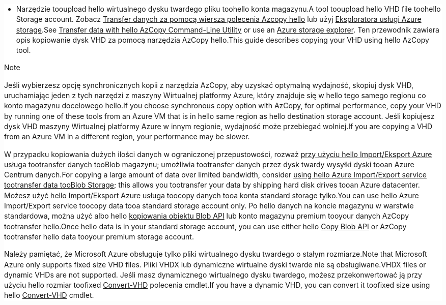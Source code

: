 * <span data-ttu-id="253eb-214">Narzędzie tooupload hello wirtualnego dysku twardego pliku toohello konta magazynu.</span><span class="sxs-lookup"><span data-stu-id="253eb-214">A tool tooupload hello VHD file toohello Storage account.</span></span> <span data-ttu-id="253eb-215">Zobacz [Transfer danych za pomocą wiersza polecenia Azcopy hello](storage-use-azcopy.md) lub użyj [Eksploratora usługi Azure storage](http://blogs.msdn.com/b/windowsazurestorage/archive/2014/03/11/windows-azure-storage-explorers-2014.aspx).</span><span class="sxs-lookup"><span data-stu-id="253eb-215">See [Transfer data with hello AzCopy Command-Line Utility](storage-use-azcopy.md) or use an [Azure storage explorer](http://blogs.msdn.com/b/windowsazurestorage/archive/2014/03/11/windows-azure-storage-explorers-2014.aspx).</span></span> <span data-ttu-id="253eb-216">Ten przewodnik zawiera opis kopiowanie dysk VHD za pomocą narzędzia AzCopy hello.</span><span class="sxs-lookup"><span data-stu-id="253eb-216">This guide describes copying your VHD using hello AzCopy tool.</span></span>

> [!NOTE]
> <span data-ttu-id="253eb-217">Jeśli wybierzesz opcję synchronicznych kopii z narzędzia AzCopy, aby uzyskać optymalną wydajność, skopiuj dysk VHD, uruchamiając jeden z tych narzędzi z maszyny Wirtualnej platformy Azure, który znajduje się w hello tego samego regionu co konto magazynu docelowego hello.</span><span class="sxs-lookup"><span data-stu-id="253eb-217">If you choose synchronous copy option with AzCopy, for optimal performance, copy your VHD by running one of these tools from an Azure VM that is in hello same region as hello destination storage account.</span></span> <span data-ttu-id="253eb-218">Jeśli kopiujesz dysk VHD maszyny Wirtualnej platformy Azure w innym regionie, wydajność może przebiegać wolniej.</span><span class="sxs-lookup"><span data-stu-id="253eb-218">If you are copying a VHD from an Azure VM in a different region, your performance may be slower.</span></span>
>
> <span data-ttu-id="253eb-219">W przypadku kopiowania dużych ilości danych w ograniczonej przepustowości, rozważ [przy użyciu hello Import/Eksport Azure usługa tootransfer danych tooBlob magazynu](storage-import-export-service.md); umożliwia tootransfer danych przez dysk twardy wysyłki dyski tooan Azure Centrum danych.</span><span class="sxs-lookup"><span data-stu-id="253eb-219">For copying a large amount of data over limited bandwidth, consider [using hello Azure Import/Export service tootransfer data tooBlob Storage](storage-import-export-service.md); this allows you tootransfer your data by shipping hard disk drives tooan Azure datacenter.</span></span> <span data-ttu-id="253eb-220">Możesz użyć hello Import/Eksport Azure usługa toocopy danych tooa konta standard storage tylko.</span><span class="sxs-lookup"><span data-stu-id="253eb-220">You can use hello Azure Import/Export service toocopy data tooa standard storage account only.</span></span> <span data-ttu-id="253eb-221">Po hello danych na koncie magazynu w warstwie standardowa, można użyć albo hello [kopiowania obiektu Blob API](https://msdn.microsoft.com/library/azure/dd894037.aspx) lub konto magazynu premium tooyour danych AzCopy tootransfer hello.</span><span class="sxs-lookup"><span data-stu-id="253eb-221">Once hello data is in your standard storage account, you can use either hello [Copy Blob API](https://msdn.microsoft.com/library/azure/dd894037.aspx) or AzCopy tootransfer hello data tooyour premium storage account.</span></span>
>
> <span data-ttu-id="253eb-222">Należy pamiętać, że Microsoft Azure obsługuje tylko pliki wirtualnego dysku twardego o stałym rozmiarze.</span><span class="sxs-lookup"><span data-stu-id="253eb-222">Note that Microsoft Azure only supports fixed size VHD files.</span></span> <span data-ttu-id="253eb-223">Pliki VHDX lub dynamiczne wirtualne dyski twarde nie są obsługiwane.</span><span class="sxs-lookup"><span data-stu-id="253eb-223">VHDX files or dynamic VHDs are not supported.</span></span> <span data-ttu-id="253eb-224">Jeśli masz dynamicznego wirtualnego dysku twardego, możesz przekonwertować ją przy użyciu hello rozmiar toofixed [Convert-VHD](http://technet.microsoft.com/library/hh848454.aspx) polecenia cmdlet.</span><span class="sxs-lookup"><span data-stu-id="253eb-224">If you have a dynamic VHD, you can convert it toofixed size using hello [Convert-VHD](http://technet.microsoft.com/library/hh848454.aspx) cmdlet.</span></span>
>
>
